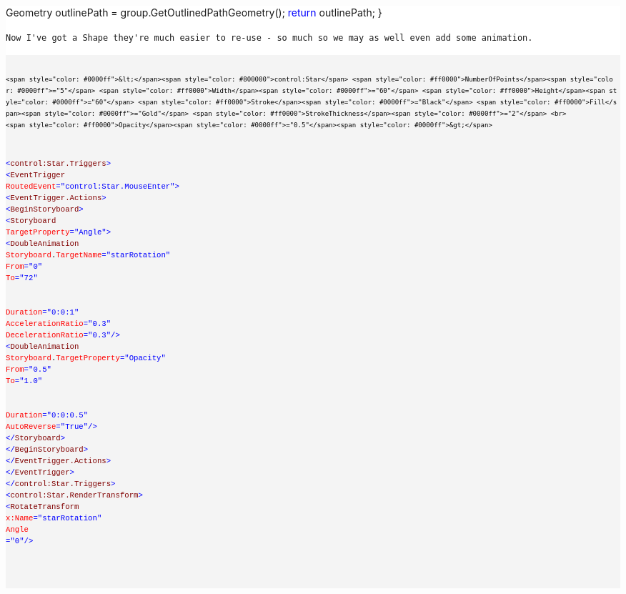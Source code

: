 Geometry outlinePath = group.GetOutlinedPathGeometry();
<span style="color: #0000ff">return</span> outlinePath;
}</pre></div>

    
    Now I've got a Shape they're much easier to re-use - so much so we may as well even add some animation.
    
<div><pre style="padding-right: 0px; padding-left: 0px; font-size: 8pt; padding-bottom: 0px; margin: 0em; overflow: visible; color: black; border-top-style: none; line-height: 12pt; padding-top: 0px; font-family: verdana, consolas, 'Courier New', courier, monospace; border-right-style: none; border-left-style: none; background-color: #f4f4f4; border-bottom-style: none">
    
    <span style="color: #0000ff">&lt;</span><span style="color: #800000">control:Star</span> <span style="color: #ff0000">NumberOfPoints</span><span style="color: #0000ff">="5"</span> <span style="color: #ff0000">Width</span><span style="color: #0000ff">="60"</span> <span style="color: #ff0000">Height</span><span style="color: #0000ff">="60"</span> <span style="color: #ff0000">Stroke</span><span style="color: #0000ff">="Black"</span> <span style="color: #ff0000">Fill</span><span style="color: #0000ff">="Gold"</span> <span style="color: #ff0000">StrokeThickness</span><span style="color: #0000ff">="2"</span> <br>                    <span style="color: #ff0000">Opacity</span><span style="color: #0000ff">="0.5"</span><span style="color: #0000ff">&gt;</span>
<span style="color: #0000ff">&lt;</span><span style="color: #800000">control:Star.Triggers</span><span style="color: #0000ff">&gt;</span>
<span style="color: #0000ff">&lt;</span><span style="color: #800000">EventTrigger</span> <span style="color: #ff0000">RoutedEvent</span><span style="color: #0000ff">="control:Star.MouseEnter"</span><span style="color: #0000ff">&gt;</span>
<span style="color: #0000ff">&lt;</span><span style="color: #800000">EventTrigger.Actions</span><span style="color: #0000ff">&gt;</span>
<span style="color: #0000ff">&lt;</span><span style="color: #800000">BeginStoryboard</span><span style="color: #0000ff">&gt;</span>
<span style="color: #0000ff">&lt;</span><span style="color: #800000">Storyboard</span> <span style="color: #ff0000">TargetProperty</span><span style="color: #0000ff">="Angle"</span><span style="color: #0000ff">&gt;</span>
<span style="color: #0000ff">&lt;</span><span style="color: #800000">DoubleAnimation</span> <span style="color: #ff0000">Storyboard</span>.<span style="color: #ff0000">TargetName</span><span style="color: #0000ff">="starRotation"</span> <span style="color: #ff0000">From</span><span style="color: #0000ff">="0"</span> <span style="color: #ff0000">To</span><span style="color: #0000ff">="72"</span> <br>                                                   <span style="color: #ff0000">Duration</span><span style="color: #0000ff">="0:0:1"</span> <span style="color: #ff0000">AccelerationRatio</span><span style="color: #0000ff">="0.3"</span> <span style="color: #ff0000">DecelerationRatio</span><span style="color: #0000ff">="0.3"</span><span style="color: #0000ff">/&gt;</span>
<span style="color: #0000ff">&lt;</span><span style="color: #800000">DoubleAnimation</span> <span style="color: #ff0000">Storyboard</span>.<span style="color: #ff0000">TargetProperty</span><span style="color: #0000ff">="Opacity"</span> <span style="color: #ff0000">From</span><span style="color: #0000ff">="0.5"</span> <span style="color: #ff0000">To</span><span style="color: #0000ff">="1.0"</span> <br>                                                   <span style="color: #ff0000">Duration</span><span style="color: #0000ff">="0:0:0.5"</span> <span style="color: #ff0000">AutoReverse</span><span style="color: #0000ff">="True"</span><span style="color: #0000ff">/&gt;</span>
<span style="color: #0000ff">&lt;/</span><span style="color: #800000">Storyboard</span><span style="color: #0000ff">&gt;</span>
<span style="color: #0000ff">&lt;/</span><span style="color: #800000">BeginStoryboard</span><span style="color: #0000ff">&gt;</span>
<span style="color: #0000ff">&lt;/</span><span style="color: #800000">EventTrigger.Actions</span><span style="color: #0000ff">&gt;</span>
<span style="color: #0000ff">&lt;/</span><span style="color: #800000">EventTrigger</span><span style="color: #0000ff">&gt;</span>
<span style="color: #0000ff">&lt;/</span><span style="color: #800000">control:Star.Triggers</span><span style="color: #0000ff">&gt;</span>
<span style="color: #0000ff">&lt;</span><span style="color: #800000">control:Star.RenderTransform</span><span style="color: #0000ff">&gt;</span>
<span style="color: #0000ff">&lt;</span><span style="color: #800000">RotateTransform</span> <span style="color: #ff0000">x:Name</span><span style="color: #0000ff">="starRotation"</span> <span style="color: #ff0000">Angle</span> <span style="color: #0000ff">="0"</span><span style="color: #0000ff">/&gt;</span>
